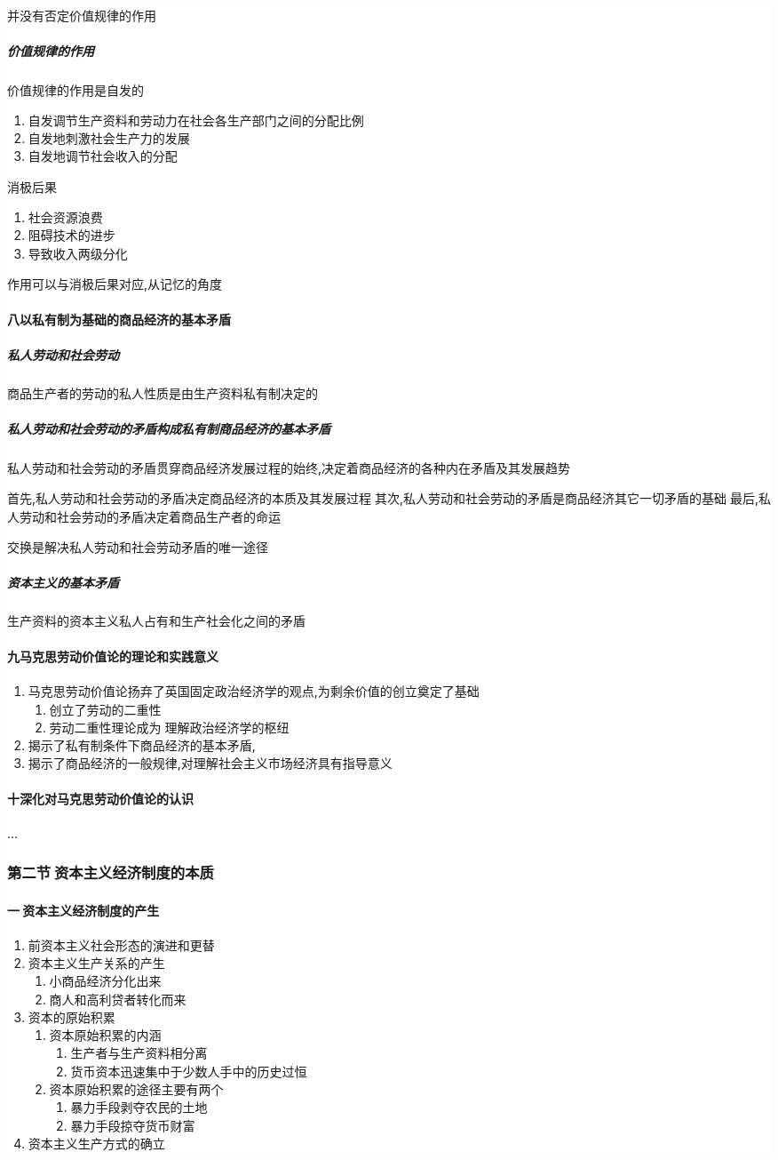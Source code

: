并没有否定价值规律的作用



#####     价值规律的作用
价值规律的作用是自发的
1. 自发调节生产资料和劳动力在社会各生产部门之间的分配比例
2. 自发地刺激社会生产力的发展
3. 自发地调节社会收入的分配

消极后果
1. 社会资源浪费
2. 阻碍技术的进步
3. 导致收入两级分化

作用可以与消极后果对应,从记忆的角度


####    八以私有制为基础的商品经济的基本矛盾
#####     私人劳动和社会劳动
商品生产者的劳动的私人性质是由生产资料私有制决定的


#####     私人劳动和社会劳动的矛盾构成私有制商品经济的基本矛盾
私人劳动和社会劳动的矛盾贯穿商品经济发展过程的始终,决定着商品经济的各种内在矛盾及其发展趋势

首先,私人劳动和社会劳动的矛盾决定商品经济的本质及其发展过程
其次,私人劳动和社会劳动的矛盾是商品经济其它一切矛盾的基础
最后,私人劳动和社会劳动的矛盾决定着商品生产者的命运

交换是解决私人劳动和社会劳动矛盾的唯一途径




#####     资本主义的基本矛盾
生产资料的资本主义私人占有和生产社会化之间的矛盾



####    九马克思劳动价值论的理论和实践意义
1. 马克思劳动价值论扬弃了英国固定政治经济学的观点,为剩余价值的创立奠定了基础
   1. 创立了劳动的二重性
   2. 劳动二重性理论成为 理解政治经济学的枢纽
2. 揭示了私有制条件下商品经济的基本矛盾,
3. 揭示了商品经济的一般规律,对理解社会主义市场经济具有指导意义


####    十深化对马克思劳动价值论的认识
...


###   第二节 资本主义经济制度的本质
####    一 资本主义经济制度的产生
1. 前资本主义社会形态的演进和更替
2. 资本主义生产关系的产生
   1. 小商品经济分化出来
   2. 商人和高利贷者转化而来
3. 资本的原始积累
   1. 资本原始积累的内涵
      1. 生产者与生产资料相分离
      2. 货币资本迅速集中于少数人手中的历史过恒
   2. 资本原始积累的途径主要有两个
      1. 暴力手段剥夺农民的土地
      2. 暴力手段掠夺货币财富
4. 资本主义生产方式的确立
